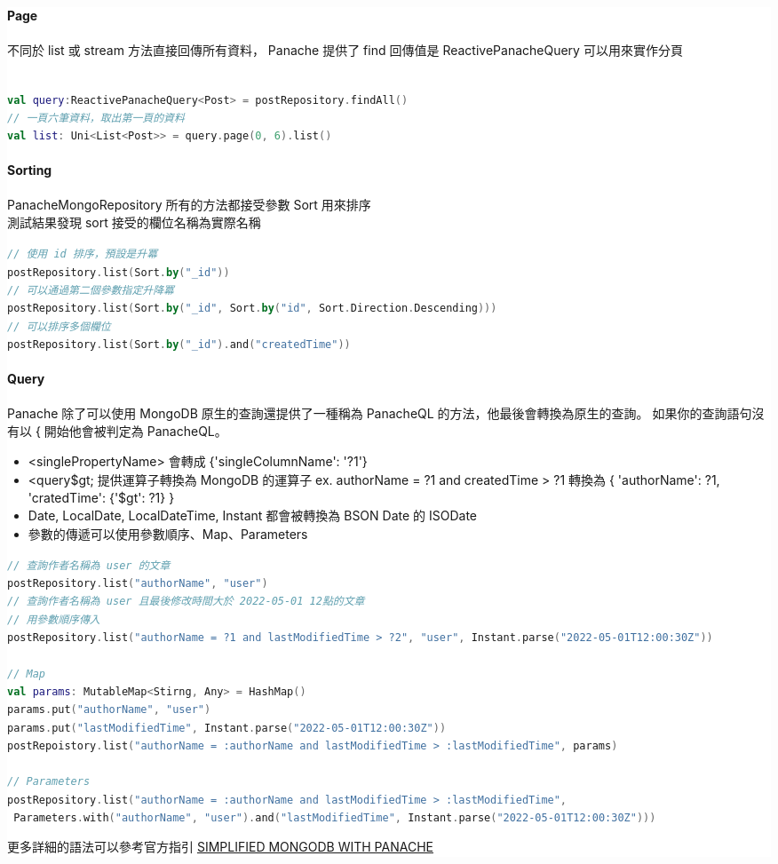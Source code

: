 #### Page
不同於 list 或 stream 方法直接回傳所有資料， Panache 提供了 find 回傳值是 ReactivePanacheQuery 可以用來實作分頁
```kotlin

val query:ReactivePanacheQuery<Post> = postRepository.findAll()
// 一頁六筆資料，取出第一頁的資料 
val list: Uni<List<Post>> = query.page(0, 6).list()
```

#### Sorting
PanacheMongoRepository 所有的方法都接受參數 Sort 用來排序  
測試結果發現 sort 接受的欄位名稱為實際名稱

```kotlin
// 使用 id 排序，預設是升冪
postRepository.list(Sort.by("_id"))
// 可以通過第二個參數指定升降冪
postRepository.list(Sort.by("_id", Sort.by("id", Sort.Direction.Descending)))
// 可以排序多個欄位
postRepository.list(Sort.by("_id").and("createdTime"))
```
#### Query

Panache 除了可以使用 MongoDB 原生的查詢還提供了一種稱為 PanacheQL 的方法，他最後會轉換為原生的查詢。
如果你的查詢語句沒有以 { 開始他會被判定為 PanacheQL。

* <singlePropertyName&gt; 會轉成 {'singleColumnName': '?1'}
* <query$gt; 提供運算子轉換為 MongoDB 的運算子 ex. authorName = ?1 and createdTime > ?1 轉換為 { 'authorName': ?1, 'cratedTime': {'$gt': ?1} }
* Date, LocalDate, LocalDateTime, Instant 都會被轉換為 BSON Date 的 ISODate
* 參數的傳遞可以使用參數順序、Map、Parameters

```kotlin
// 查詢作者名稱為 user 的文章
postRepository.list("authorName", "user")
// 查詢作者名稱為 user 且最後修改時間大於 2022-05-01 12點的文章
// 用參數順序傳入
postRepository.list("authorName = ?1 and lastModifiedTime > ?2", "user", Instant.parse("2022-05-01T12:00:30Z"))

// Map
val params: MutableMap<Stirng, Any> = HashMap()
params.put("authorName", "user")
params.put("lastModifiedTime", Instant.parse("2022-05-01T12:00:30Z"))
postRepoistory.list("authorName = :authorName and lastModifiedTime > :lastModifiedTime", params)

// Parameters
postRepository.list("authorName = :authorName and lastModifiedTime > :lastModifiedTime",
 Parameters.with("authorName", "user").and("lastModifiedTime", Instant.parse("2022-05-01T12:00:30Z")))
```

更多詳細的語法可以參考官方指引 [SIMPLIFIED MONGODB WITH PANACHE](https://quarkus.io/guides/mongodb-panache)

